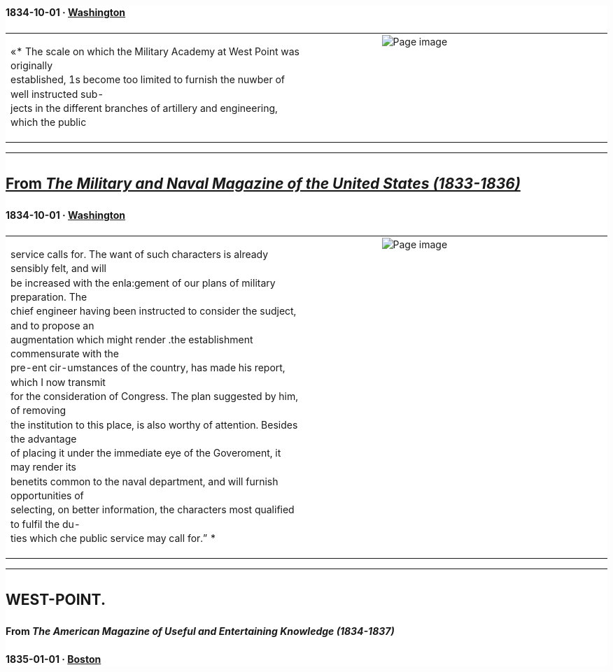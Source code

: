 #### 1834-10-01 &middot; [Washington](http://dbpedia.org/resource/Washington%2C_D.C.)

<table style="width: 100%;"><tr><td style="width: 50%">

  
  
«* The scale on which the Military Academy at West Point was originally  
established, 1s become too limited to furnish the nuwber of well instructed sub-  
jects in the different branches of artillery and engineering, which the public
</td><td style="width: 50%; max-height: 75%; margin: auto; display: block;">
<img alt="Page image" src="https://iiif.archive.org/image/iiif/2/sim_military-and-naval-magazine-of-the-united-states_1834-10_4_2%2Fsim_military-and-naval-magazine-of-the-united-states_1834-10_4_2_jp2.zip%2Fsim_military-and-naval-magazine-of-the-united-states_1834-10_4_2_jp2%2Fsim_military-and-naval-magazine-of-the-united-states_1834-10_4_2_0058.jp2/pct:17.766497461928935,82.83879539415412,66.13488034807831,3.4543844109831707/600,/0/default.jpg"/>
</td>
</tr></table>

---

## [From _The Military and Naval Magazine of the United States (1833-1836)_](https://archive.org/details/sim_military-and-naval-magazine-of-the-united-states_1834-10_4_2/page/n59/mode/1up?view=theater)

#### 1834-10-01 &middot; [Washington](http://dbpedia.org/resource/Washington%2C_D.C.)

<table style="width: 100%;"><tr><td style="width: 50%">

  
  
service calls for. The want of such characters is already sensibly felt, and will  
be increased with the enla:gement of our plans of military preparation. The  
chief engineer having been instructed to consider the sudject, and to propose an  
augmentation which might render .the establishment commensurate with the  
pre-ent cir-umstances of the country, has made his report, which I now transmit  
for the consideration of Congress. The plan suggested by him, of removing  
the institution to this place, is also worthy of attention. Besides the advantage  
of placing it under the immediate eye of the Goveroment, it may render its  
benetits common to the naval department, and will furnish opportunities of  
selecting, on better information, the characters most qualified to fulfil the du-  
ties which che public service may call for.” *
</td><td style="width: 50%; max-height: 75%; margin: auto; display: block;">
<img alt="Page image" src="https://iiif.archive.org/image/iiif/2/sim_military-and-naval-magazine-of-the-united-states_1834-10_4_2%2Fsim_military-and-naval-magazine-of-the-united-states_1834-10_4_2_jp2.zip%2Fsim_military-and-naval-magazine-of-the-united-states_1834-10_4_2_jp2%2Fsim_military-and-naval-magazine-of-the-united-states_1834-10_4_2_0059.jp2/pct:14.467005076142131,18.644818423383526,66.53372008701957,12.710363153232949/600,/0/default.jpg"/>
</td>
</tr></table>

---

## WEST-POINT.

#### From _The American Magazine of Useful and Entertaining Knowledge (1834-1837)_

#### 1835-01-01 &middot; [Boston](http://dbpedia.org/resource/Boston)
